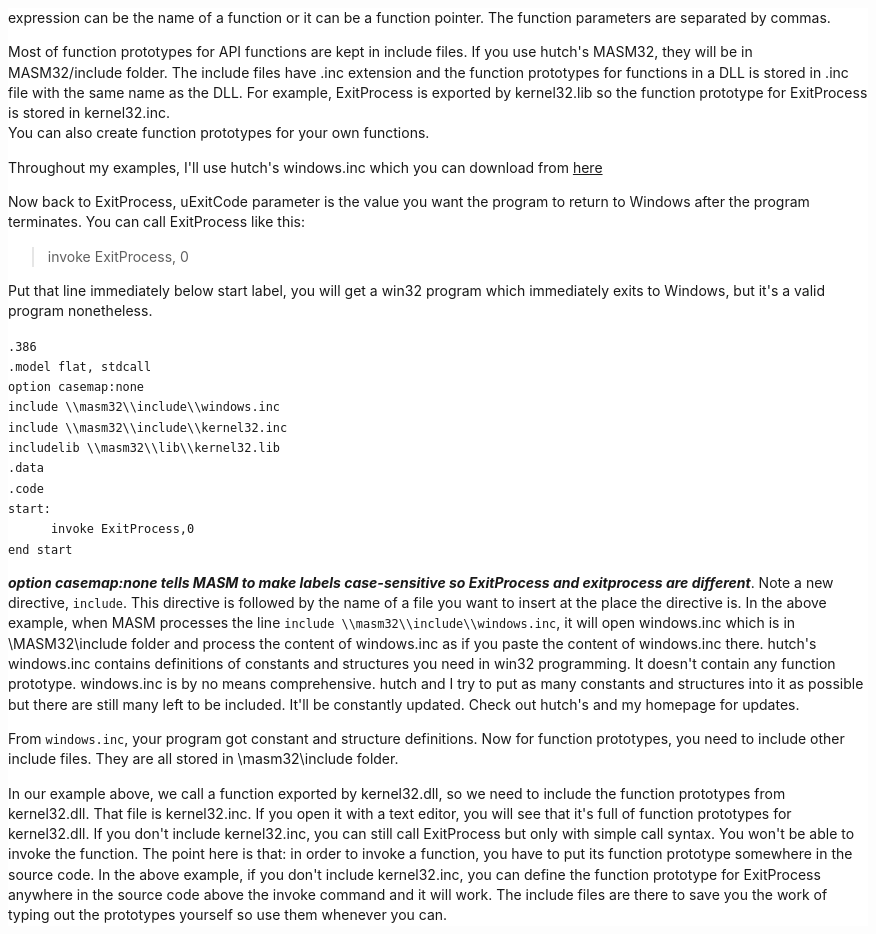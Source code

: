 expression can be the name of a function or it can be a function pointer. The function parameters are separated by commas.

Most of function prototypes for API functions are kept in include files. If you use hutch's MASM32, they will be in MASM32/include folder. The include files have .inc extension and the function prototypes for functions in a DLL is stored in .inc file with the same name as the DLL. For example, ExitProcess is exported by kernel32.lib so the function prototype for ExitProcess is stored in kernel32.inc.  
You can also create function prototypes for your own functions.  

Throughout my examples, I'll use hutch's windows.inc which you can download from [here](http://win32asm.cjb.net)

Now back to ExitProcess, uExitCode parameter is the value you want the program to return to Windows after the program terminates. You can call ExitProcess like this:

> invoke ExitProcess, 0

Put that line immediately below start label, you will get a win32 program which immediately exits to Windows, but it's a valid program nonetheless.

```
.386
.model flat, stdcall
option casemap:none
include \\masm32\\include\\windows.inc
include \\masm32\\include\\kernel32.inc
includelib \\masm32\\lib\\kernel32.lib
.data
.code
start:
      invoke ExitProcess,0
end start
```

***option casemap:none tells MASM to make labels case-sensitive so ExitProcess and exitprocess are different***. Note a new directive, `include`. This directive is followed by the name of a file you want to insert at the place the directive is. In the above example, when MASM processes the line `include \\masm32\\include\\windows.inc`, it will open windows.inc which is in \\MASM32\\include folder and process the content of windows.inc as if you paste the content of windows.inc there. hutch's windows.inc contains definitions of constants and structures you need in win32 programming. It doesn't contain any function prototype. windows.inc is by no means comprehensive. hutch and I try to put as many constants and structures into it as possible but there are still many left to be included. It'll be constantly updated. Check out hutch's and my homepage for updates.  

From `windows.inc`, your program got constant and structure definitions. Now for function prototypes, you need to include other include files. They are all stored in \\masm32\\include folder.

In our example above, we call a function exported by kernel32.dll, so we need to include the function prototypes from kernel32.dll. That file is kernel32.inc. If you open it with a text editor, you will see that it's full of function prototypes for kernel32.dll. If you don't include kernel32.inc, you can still call ExitProcess but only with simple call syntax. You won't be able to invoke the function. The point here is that: in order to invoke a function, you have to put its function prototype somewhere in the source code. In the above example, if you don't include kernel32.inc, you can define the function prototype for ExitProcess anywhere in the source code above the invoke command and it will work. The include files are there to save you the work of typing out the prototypes yourself so use them whenever you can.
